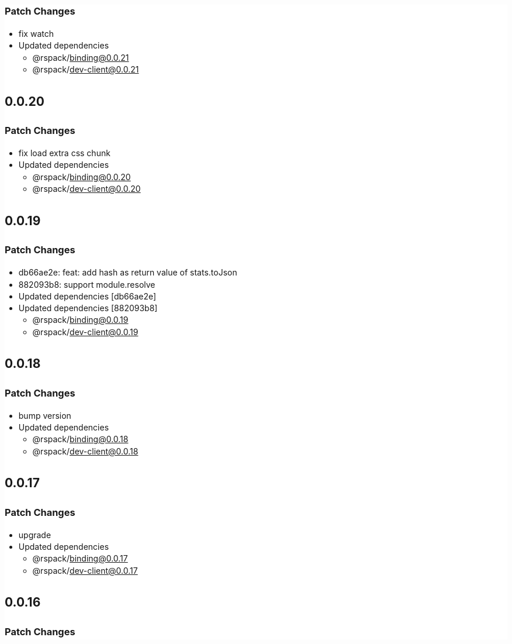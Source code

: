### Patch Changes

- fix watch
- Updated dependencies
  - @rspack/binding@0.0.21
  - @rspack/dev-client@0.0.21

## 0.0.20

### Patch Changes

- fix load extra css chunk
- Updated dependencies
  - @rspack/binding@0.0.20
  - @rspack/dev-client@0.0.20

## 0.0.19

### Patch Changes

- db66ae2e: feat: add hash as return value of stats.toJson
- 882093b8: support module.resolve
- Updated dependencies [db66ae2e]
- Updated dependencies [882093b8]
  - @rspack/binding@0.0.19
  - @rspack/dev-client@0.0.19

## 0.0.18

### Patch Changes

- bump version
- Updated dependencies
  - @rspack/binding@0.0.18
  - @rspack/dev-client@0.0.18

## 0.0.17

### Patch Changes

- upgrade
- Updated dependencies
  - @rspack/binding@0.0.17
  - @rspack/dev-client@0.0.17

## 0.0.16

### Patch Changes
